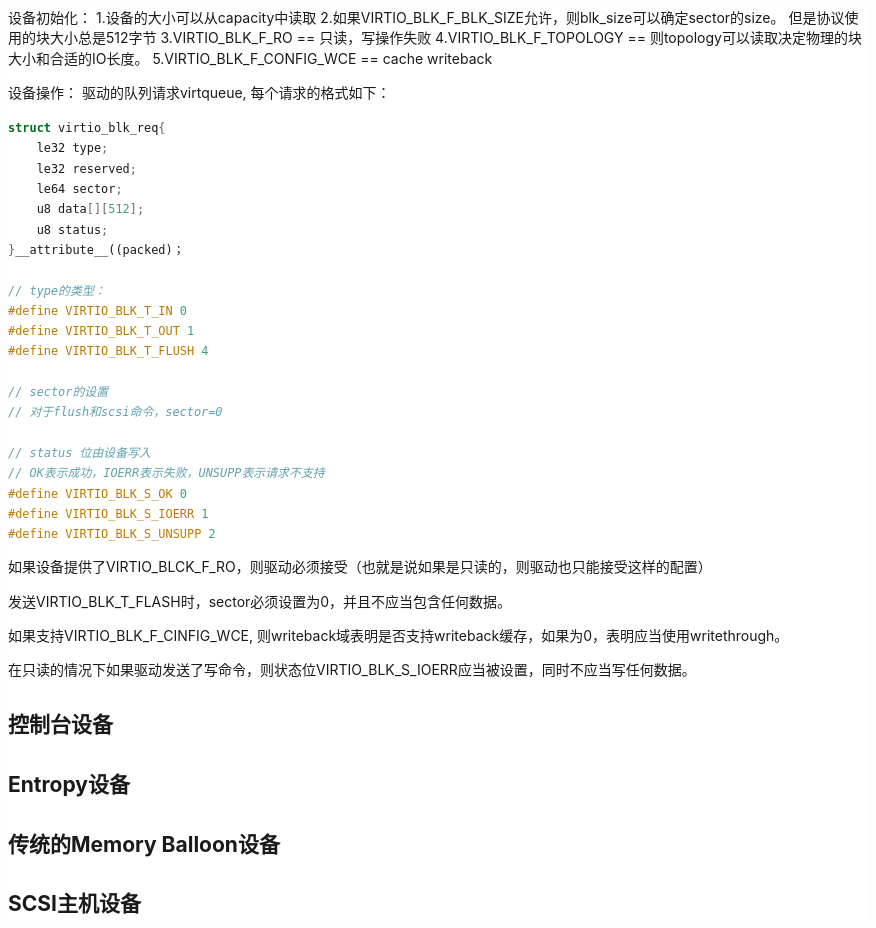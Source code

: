设备初始化：
    1.设备的大小可以从capacity中读取
    2.如果VIRTIO_BLK_F_BLK_SIZE允许，则blk_size可以确定sector的size。 但是协议使用的块大小总是512字节
    3.VIRTIO_BLK_F_RO == 只读，写操作失败
    4.VIRTIO_BLK_F_TOPOLOGY == 则topology可以读取决定物理的块大小和合适的IO长度。
    5.VIRTIO_BLK_F_CONFIG_WCE == cache writeback

设备操作：
驱动的队列请求virtqueue, 每个请求的格式如下：
```c++
struct virtio_blk_req{
    le32 type;
    le32 reserved;
    le64 sector;
    u8 data[][512];
    u8 status;
}__attribute__((packed)；

// type的类型：
#define VIRTIO_BLK_T_IN 0
#define VIRTIO_BLK_T_OUT 1
#define VIRTIO_BLK_T_FLUSH 4

// sector的设置
// 对于flush和scsi命令，sector=0

// status 位由设备写入
// OK表示成功，IOERR表示失败，UNSUPP表示请求不支持
#define VIRTIO_BLK_S_OK 0
#define VIRTIO_BLK_S_IOERR 1
#define VIRTIO_BLK_S_UNSUPP 2
```

如果设备提供了VIRTIO_BLCK_F_RO，则驱动必须接受（也就是说如果是只读的，则驱动也只能接受这样的配置）

发送VIRTIO_BLK_T_FLASH时，sector必须设置为0，并且不应当包含任何数据。

如果支持VIRTIO_BLK_F_CINFIG_WCE, 则writeback域表明是否支持writeback缓存，如果为0，表明应当使用writethrough。

在只读的情况下如果驱动发送了写命令，则状态位VIRTIO_BLK_S_IOERR应当被设置，同时不应当写任何数据。


## 控制台设备
## Entropy设备
## 传统的Memory Balloon设备
## SCSI主机设备